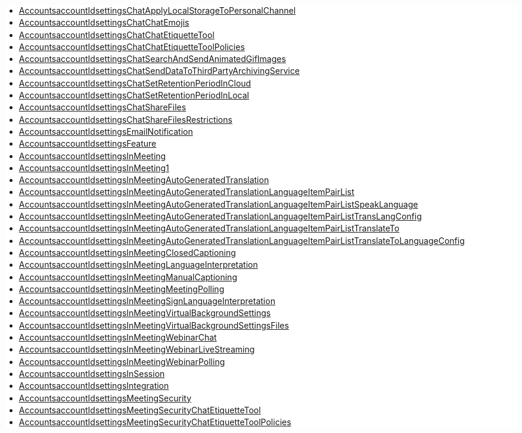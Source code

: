  - [AccountsaccountIdsettingsChatApplyLocalStorageToPersonalChannel](docs/AccountsaccountIdsettingsChatApplyLocalStorageToPersonalChannel.md)
 - [AccountsaccountIdsettingsChatChatEmojis](docs/AccountsaccountIdsettingsChatChatEmojis.md)
 - [AccountsaccountIdsettingsChatChatEtiquetteTool](docs/AccountsaccountIdsettingsChatChatEtiquetteTool.md)
 - [AccountsaccountIdsettingsChatChatEtiquetteToolPolicies](docs/AccountsaccountIdsettingsChatChatEtiquetteToolPolicies.md)
 - [AccountsaccountIdsettingsChatSearchAndSendAnimatedGifImages](docs/AccountsaccountIdsettingsChatSearchAndSendAnimatedGifImages.md)
 - [AccountsaccountIdsettingsChatSendDataToThirdPartyArchivingService](docs/AccountsaccountIdsettingsChatSendDataToThirdPartyArchivingService.md)
 - [AccountsaccountIdsettingsChatSetRetentionPeriodInCloud](docs/AccountsaccountIdsettingsChatSetRetentionPeriodInCloud.md)
 - [AccountsaccountIdsettingsChatSetRetentionPeriodInLocal](docs/AccountsaccountIdsettingsChatSetRetentionPeriodInLocal.md)
 - [AccountsaccountIdsettingsChatShareFiles](docs/AccountsaccountIdsettingsChatShareFiles.md)
 - [AccountsaccountIdsettingsChatShareFilesRestrictions](docs/AccountsaccountIdsettingsChatShareFilesRestrictions.md)
 - [AccountsaccountIdsettingsEmailNotification](docs/AccountsaccountIdsettingsEmailNotification.md)
 - [AccountsaccountIdsettingsFeature](docs/AccountsaccountIdsettingsFeature.md)
 - [AccountsaccountIdsettingsInMeeting](docs/AccountsaccountIdsettingsInMeeting.md)
 - [AccountsaccountIdsettingsInMeeting1](docs/AccountsaccountIdsettingsInMeeting1.md)
 - [AccountsaccountIdsettingsInMeetingAutoGeneratedTranslation](docs/AccountsaccountIdsettingsInMeetingAutoGeneratedTranslation.md)
 - [AccountsaccountIdsettingsInMeetingAutoGeneratedTranslationLanguageItemPairList](docs/AccountsaccountIdsettingsInMeetingAutoGeneratedTranslationLanguageItemPairList.md)
 - [AccountsaccountIdsettingsInMeetingAutoGeneratedTranslationLanguageItemPairListSpeakLanguage](docs/AccountsaccountIdsettingsInMeetingAutoGeneratedTranslationLanguageItemPairListSpeakLanguage.md)
 - [AccountsaccountIdsettingsInMeetingAutoGeneratedTranslationLanguageItemPairListTransLangConfig](docs/AccountsaccountIdsettingsInMeetingAutoGeneratedTranslationLanguageItemPairListTransLangConfig.md)
 - [AccountsaccountIdsettingsInMeetingAutoGeneratedTranslationLanguageItemPairListTranslateTo](docs/AccountsaccountIdsettingsInMeetingAutoGeneratedTranslationLanguageItemPairListTranslateTo.md)
 - [AccountsaccountIdsettingsInMeetingAutoGeneratedTranslationLanguageItemPairListTranslateToLanguageConfig](docs/AccountsaccountIdsettingsInMeetingAutoGeneratedTranslationLanguageItemPairListTranslateToLanguageConfig.md)
 - [AccountsaccountIdsettingsInMeetingClosedCaptioning](docs/AccountsaccountIdsettingsInMeetingClosedCaptioning.md)
 - [AccountsaccountIdsettingsInMeetingLanguageInterpretation](docs/AccountsaccountIdsettingsInMeetingLanguageInterpretation.md)
 - [AccountsaccountIdsettingsInMeetingManualCaptioning](docs/AccountsaccountIdsettingsInMeetingManualCaptioning.md)
 - [AccountsaccountIdsettingsInMeetingMeetingPolling](docs/AccountsaccountIdsettingsInMeetingMeetingPolling.md)
 - [AccountsaccountIdsettingsInMeetingSignLanguageInterpretation](docs/AccountsaccountIdsettingsInMeetingSignLanguageInterpretation.md)
 - [AccountsaccountIdsettingsInMeetingVirtualBackgroundSettings](docs/AccountsaccountIdsettingsInMeetingVirtualBackgroundSettings.md)
 - [AccountsaccountIdsettingsInMeetingVirtualBackgroundSettingsFiles](docs/AccountsaccountIdsettingsInMeetingVirtualBackgroundSettingsFiles.md)
 - [AccountsaccountIdsettingsInMeetingWebinarChat](docs/AccountsaccountIdsettingsInMeetingWebinarChat.md)
 - [AccountsaccountIdsettingsInMeetingWebinarLiveStreaming](docs/AccountsaccountIdsettingsInMeetingWebinarLiveStreaming.md)
 - [AccountsaccountIdsettingsInMeetingWebinarPolling](docs/AccountsaccountIdsettingsInMeetingWebinarPolling.md)
 - [AccountsaccountIdsettingsInSession](docs/AccountsaccountIdsettingsInSession.md)
 - [AccountsaccountIdsettingsIntegration](docs/AccountsaccountIdsettingsIntegration.md)
 - [AccountsaccountIdsettingsMeetingSecurity](docs/AccountsaccountIdsettingsMeetingSecurity.md)
 - [AccountsaccountIdsettingsMeetingSecurityChatEtiquetteTool](docs/AccountsaccountIdsettingsMeetingSecurityChatEtiquetteTool.md)
 - [AccountsaccountIdsettingsMeetingSecurityChatEtiquetteToolPolicies](docs/AccountsaccountIdsettingsMeetingSecurityChatEtiquetteToolPolicies.md)